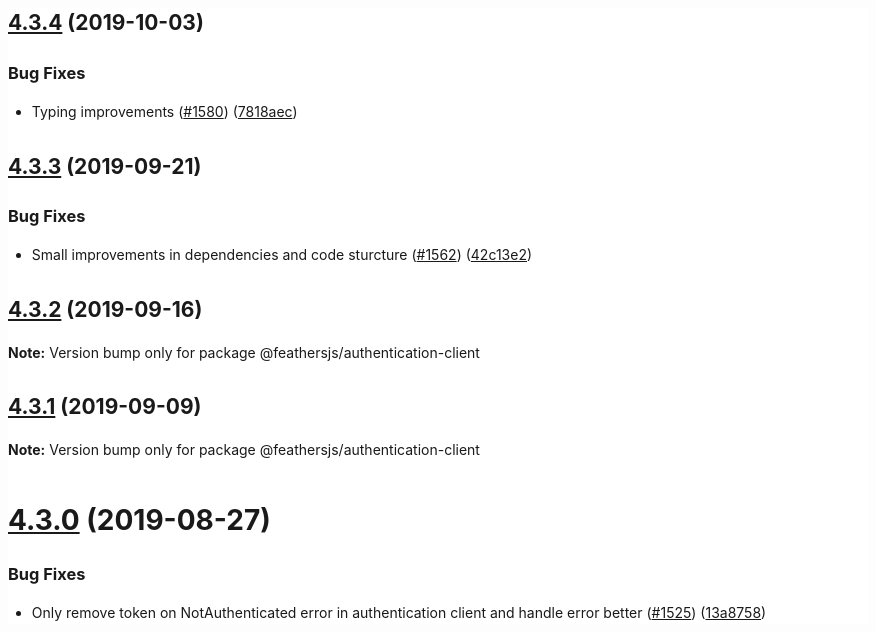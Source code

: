 



## [4.3.4](https://github.com/feathersjs/feathers/compare/v4.3.3...v4.3.4) (2019-10-03)


### Bug Fixes

* Typing improvements ([#1580](https://github.com/feathersjs/feathers/issues/1580)) ([7818aec](https://github.com/feathersjs/feathers/commit/7818aec))





## [4.3.3](https://github.com/feathersjs/feathers/compare/v4.3.2...v4.3.3) (2019-09-21)


### Bug Fixes

* Small improvements in dependencies and code sturcture ([#1562](https://github.com/feathersjs/feathers/issues/1562)) ([42c13e2](https://github.com/feathersjs/feathers/commit/42c13e2))





## [4.3.2](https://github.com/feathersjs/feathers/compare/v4.3.1...v4.3.2) (2019-09-16)

**Note:** Version bump only for package @feathersjs/authentication-client





## [4.3.1](https://github.com/feathersjs/feathers/compare/v4.3.0...v4.3.1) (2019-09-09)

**Note:** Version bump only for package @feathersjs/authentication-client





# [4.3.0](https://github.com/feathersjs/feathers/compare/v4.3.0-pre.4...v4.3.0) (2019-08-27)


### Bug Fixes

* Only remove token on NotAuthenticated error in authentication client and handle error better ([#1525](https://github.com/feathersjs/feathers/issues/1525)) ([13a8758](https://github.com/feathersjs/feathers/commit/13a8758))


